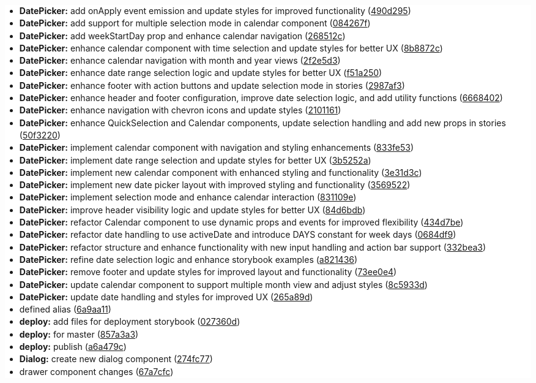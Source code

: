 * **DatePicker:** add onApply event emission and update styles for improved functionality ([490d295](https://github.com/tesodev-com/is-kender/commit/490d2956d08f759ebb64f441a3a8ac7e5e4b5818))
* **DatePicker:** add support for multiple selection mode in calendar component ([084267f](https://github.com/tesodev-com/is-kender/commit/084267fe78ed4e824558107d8f9a755fbef8a911))
* **DatePicker:** add weekStartDay prop and enhance calendar navigation ([268512c](https://github.com/tesodev-com/is-kender/commit/268512ccc89cbe8d3eaa1972a9f9b6b27475a352))
* **DatePicker:** enhance calendar component with time selection and update styles for better UX ([8b8872c](https://github.com/tesodev-com/is-kender/commit/8b8872c9ef4fa2065d825d6ae7613da2ac4056a5))
* **DatePicker:** enhance calendar navigation with month and year views ([2f2e5d3](https://github.com/tesodev-com/is-kender/commit/2f2e5d3515fa2b7e3932497cc7aa123cf52ad3c1))
* **DatePicker:** enhance date range selection logic and update styles for better UX ([f51a250](https://github.com/tesodev-com/is-kender/commit/f51a25059df58ce7540f8f76f02d818806edaadf))
* **DatePicker:** enhance footer with action buttons and update selection mode in stories ([2987af3](https://github.com/tesodev-com/is-kender/commit/2987af396365dbaffd905a48a850928e3b44c3a7))
* **DatePicker:** enhance header and footer configuration, improve date selection logic, and add utility functions ([6668402](https://github.com/tesodev-com/is-kender/commit/6668402587dc7e2182433b3d2741576e435c9923))
* **DatePicker:** enhance navigation with chevron icons and update styles ([2101161](https://github.com/tesodev-com/is-kender/commit/2101161b20ee8d0d40902ebece30845ce5a32689))
* **DatePicker:** enhance QuickSelection and Calendar components, update selection handling and add new props in stories ([50f3220](https://github.com/tesodev-com/is-kender/commit/50f32208c2b5b1e78a3e39ef2e4bd8d72d75efd1))
* **DatePicker:** implement calendar component with navigation and styling enhancements ([833fe53](https://github.com/tesodev-com/is-kender/commit/833fe53a11401c1a60a7546e915e631480a9be29))
* **DatePicker:** implement date range selection and update styles for better UX ([3b5252a](https://github.com/tesodev-com/is-kender/commit/3b5252a547b2a7ba5b7d17e3f8442bbd5ad7645b))
* **DatePicker:** implement new calendar component with enhanced styling and functionality ([3e31d3c](https://github.com/tesodev-com/is-kender/commit/3e31d3c8f30f1569c0a112ed1c3cca9bbbe7813a))
* **DatePicker:** implement new date picker layout with improved styling and functionality ([3569522](https://github.com/tesodev-com/is-kender/commit/35695228c6c70baf3f4c2d6a06bc048196fa7016))
* **DatePicker:** implement selection mode and enhance calendar interaction ([831109e](https://github.com/tesodev-com/is-kender/commit/831109ea1b91a88538671c00f42c6a5131fdbba0))
* **DatePicker:** improve header visibility logic and update styles for better UX ([84d6bdb](https://github.com/tesodev-com/is-kender/commit/84d6bdb99d1f5b8338c98cf601ee79c300de8bba))
* **DatePicker:** refactor Calendar component to use dynamic props and events for improved flexibility ([434d7be](https://github.com/tesodev-com/is-kender/commit/434d7be0c5a6a2c6453c22585d816a74c1d80862))
* **DatePicker:** refactor date handling to use activeDate and introduce DAYS constant for week days ([0684df9](https://github.com/tesodev-com/is-kender/commit/0684df976250476914bd64a61247ee2b121ac423))
* **DatePicker:** refactor structure and enhance functionality with new input handling and action bar support ([332bea3](https://github.com/tesodev-com/is-kender/commit/332bea32a09c0ee221cba893e909f370711efa02))
* **DatePicker:** refine date selection logic and enhance storybook examples ([a821436](https://github.com/tesodev-com/is-kender/commit/a82143603c7f57b400296a1ddbf8d099ab20b43a))
* **DatePicker:** remove footer and update styles for improved layout and functionality ([73ee0e4](https://github.com/tesodev-com/is-kender/commit/73ee0e487640154750272ca74ceee087d0ffb13f))
* **DatePicker:** update calendar component to support multiple month view and adjust styles ([8c5933d](https://github.com/tesodev-com/is-kender/commit/8c5933d9f15194785d310ce2468ca039230a0cdf))
* **DatePicker:** update date handling and styles for improved UX ([265a89d](https://github.com/tesodev-com/is-kender/commit/265a89de11e2e4649979013340c661cea358066c))
* defined alias ([6a9aa11](https://github.com/tesodev-com/is-kender/commit/6a9aa11eb705ecd04bafea829ae1be2fc4a01b54))
* **deploy:** add files for deployment storybook ([027360d](https://github.com/tesodev-com/is-kender/commit/027360d474700313617b404ef37915c0dba59e63))
* **deploy:** for master ([857a3a3](https://github.com/tesodev-com/is-kender/commit/857a3a3b232a7bf6fa7a07b196010b2471e4b046))
* **deploy:** publish ([a6a479c](https://github.com/tesodev-com/is-kender/commit/a6a479cbdd4ab3cdcc98ee6b1de607333ffb3491))
* **Dialog:** create new dialog component ([274fc77](https://github.com/tesodev-com/is-kender/commit/274fc77838a42b1d1adc1f662a4a8be5bee1de25))
* drawer component changes ([67a7cfc](https://github.com/tesodev-com/is-kender/commit/67a7cfc99df8340cb6d69d41f75186d29093c5d1))